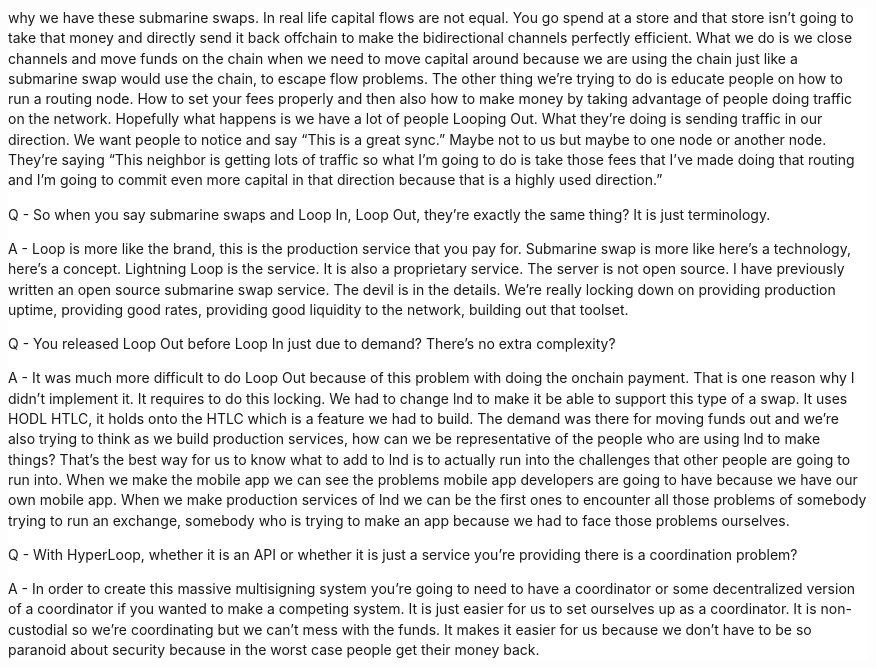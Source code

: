 why we have these submarine swaps. In real life capital flows are not
equal. You go spend at a store and that store isn’t going to take that
money and directly send it back offchain to make the bidirectional
channels perfectly efficient. What we do is we close channels and move
funds on the chain when we need to move capital around because we are
using the chain just like a submarine swap would use the chain, to
escape flow problems. The other thing we’re trying to do is educate
people on how to run a routing node. How to set your fees properly and
then also how to make money by taking advantage of people doing traffic
on the network. Hopefully what happens is we have a lot of people
Looping Out. What they’re doing is sending traffic in our direction. We
want people to notice and say “This is a great sync.” Maybe not to us
but maybe to one node or another node. They’re saying “This neighbor is
getting lots of traffic so what I’m going to do is take those fees that
I’ve made doing that routing and I’m going to commit even more capital
in that direction because that is a highly used direction.”

Q - So when you say submarine swaps and Loop In, Loop Out, they’re
exactly the same thing? It is just terminology.

A - Loop is more like the brand, this is the production service that you
pay for. Submarine swap is more like here’s a technology, here’s a
concept. Lightning Loop is the service. It is also a proprietary
service. The server is not open source. I have previously written an
open source submarine swap service. The devil is in the details. We’re
really locking down on providing production uptime, providing good
rates, providing good liquidity to the network, building out that
toolset.

Q - You released Loop Out before Loop In just due to demand? There’s no
extra complexity?

A - It was much more difficult to do Loop Out because of this problem
with doing the onchain payment. That is one reason why I didn’t
implement it. It requires to do this locking. We had to change lnd to
make it be able to support this type of a swap. It uses HODL HTLC, it
holds onto the HTLC which is a feature we had to build. The demand was
there for moving funds out and we’re also trying to think as we build
production services, how can we be representative of the people who are
using lnd to make things? That’s the best way for us to know what to add
to lnd is to actually run into the challenges that other people are
going to run into. When we make the mobile app we can see the problems
mobile app developers are going to have because we have our own mobile
app. When we make production services of lnd we can be the first ones to
encounter all those problems of somebody trying to run an exchange,
somebody who is trying to make an app because we had to face those
problems ourselves.

Q - With HyperLoop, whether it is an API or whether it is just a service
you’re providing there is a coordination problem?

A - In order to create this massive multisigning system you’re going to
need to have a coordinator or some decentralized version of a
coordinator if you wanted to make a competing system. It is just easier
for us to set ourselves up as a coordinator. It is non-custodial so
we’re coordinating but we can’t mess with the funds. It makes it easier
for us because we don’t have to be so paranoid about security because in
the worst case people get their money back.

